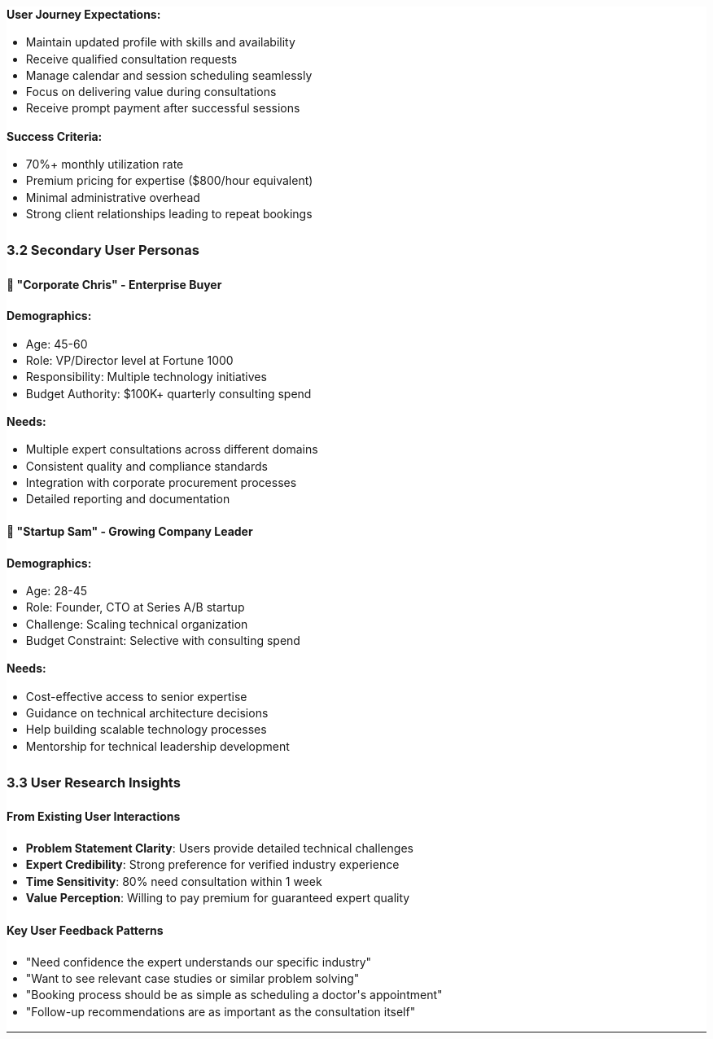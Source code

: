 **User Journey Expectations:**
- Maintain updated profile with skills and availability
- Receive qualified consultation requests
- Manage calendar and session scheduling seamlessly
- Focus on delivering value during consultations
- Receive prompt payment after successful sessions

**Success Criteria:**
- 70%+ monthly utilization rate
- Premium pricing for expertise ($800/hour equivalent)
- Minimal administrative overhead
- Strong client relationships leading to repeat bookings

### 3.2 Secondary User Personas

#### 🏢 **"Corporate Chris" - Enterprise Buyer**
**Demographics:**
- Age: 45-60
- Role: VP/Director level at Fortune 1000
- Responsibility: Multiple technology initiatives
- Budget Authority: $100K+ quarterly consulting spend

**Needs:**
- Multiple expert consultations across different domains
- Consistent quality and compliance standards
- Integration with corporate procurement processes
- Detailed reporting and documentation

#### 🚀 **"Startup Sam" - Growing Company Leader**
**Demographics:**
- Age: 28-45
- Role: Founder, CTO at Series A/B startup
- Challenge: Scaling technical organization
- Budget Constraint: Selective with consulting spend

**Needs:**
- Cost-effective access to senior expertise
- Guidance on technical architecture decisions
- Help building scalable technology processes
- Mentorship for technical leadership development

### 3.3 User Research Insights

#### From Existing User Interactions
- **Problem Statement Clarity**: Users provide detailed technical challenges
- **Expert Credibility**: Strong preference for verified industry experience
- **Time Sensitivity**: 80% need consultation within 1 week
- **Value Perception**: Willing to pay premium for guaranteed expert quality

#### Key User Feedback Patterns
- "Need confidence the expert understands our specific industry"
- "Want to see relevant case studies or similar problem solving"
- "Booking process should be as simple as scheduling a doctor's appointment"
- "Follow-up recommendations are as important as the consultation itself"

---